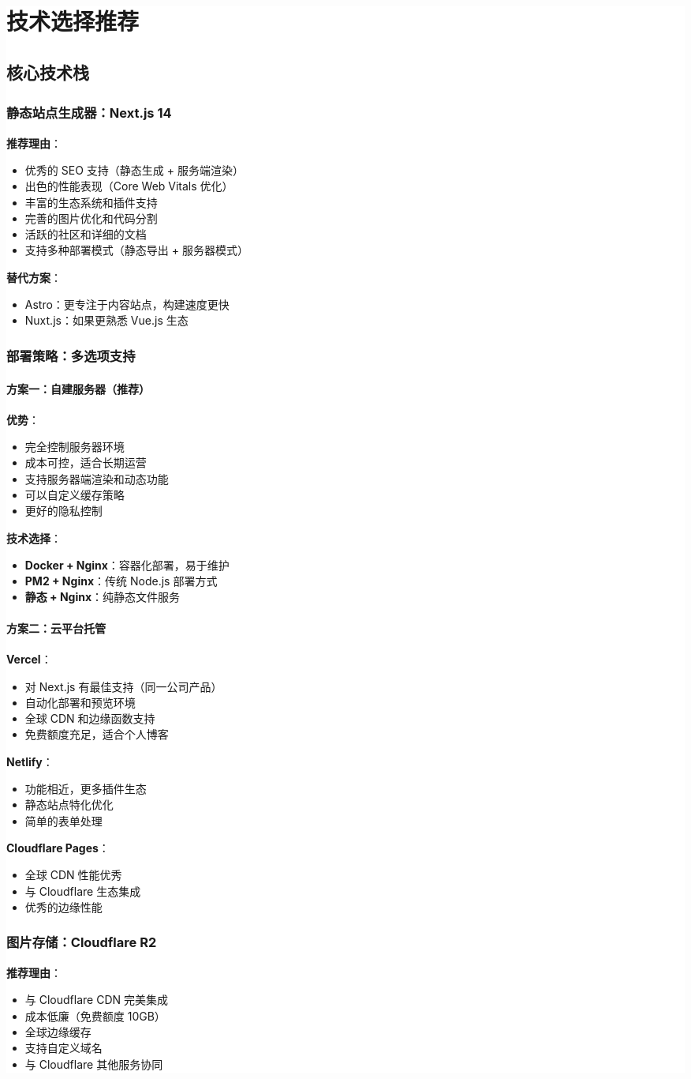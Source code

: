 # 技术选择推荐

## 核心技术栈

### 静态站点生成器：Next.js 14
**推荐理由**：
- 优秀的 SEO 支持（静态生成 + 服务端渲染）
- 出色的性能表现（Core Web Vitals 优化）
- 丰富的生态系统和插件支持
- 完善的图片优化和代码分割
- 活跃的社区和详细的文档
- 支持多种部署模式（静态导出 + 服务器模式）

**替代方案**：
- Astro：更专注于内容站点，构建速度更快
- Nuxt.js：如果更熟悉 Vue.js 生态

### 部署策略：多选项支持

#### 方案一：自建服务器（推荐）
**优势**：
- 完全控制服务器环境
- 成本可控，适合长期运营
- 支持服务器端渲染和动态功能
- 可以自定义缓存策略
- 更好的隐私控制

**技术选择**：
- **Docker + Nginx**：容器化部署，易于维护
- **PM2 + Nginx**：传统 Node.js 部署方式
- **静态 + Nginx**：纯静态文件服务

#### 方案二：云平台托管
**Vercel**：
- 对 Next.js 有最佳支持（同一公司产品）
- 自动化部署和预览环境
- 全球 CDN 和边缘函数支持
- 免费额度充足，适合个人博客

**Netlify**：
- 功能相近，更多插件生态
- 静态站点特化优化
- 简单的表单处理

**Cloudflare Pages**：
- 全球 CDN 性能优秀
- 与 Cloudflare 生态集成
- 优秀的边缘性能

### 图片存储：Cloudflare R2
**推荐理由**：
- 与 Cloudflare CDN 完美集成
- 成本低廉（免费额度 10GB）
- 全球边缘缓存
- 支持自定义域名
- 与 Cloudflare 其他服务协同
